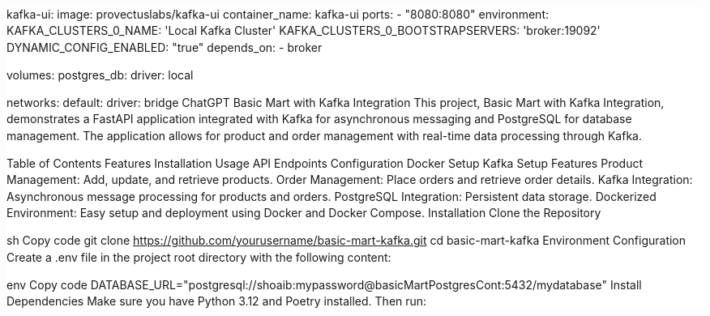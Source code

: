   kafka-ui:
    image: provectuslabs/kafka-ui
    container_name: kafka-ui
    ports:
      - "8080:8080"
    environment:
      KAFKA_CLUSTERS_0_NAME: 'Local Kafka Cluster'
      KAFKA_CLUSTERS_0_BOOTSTRAPSERVERS: 'broker:19092'
      DYNAMIC_CONFIG_ENABLED: "true"
    depends_on:
      - broker


volumes:
  postgres_db:
    driver: local

networks:
  default:
    driver: bridge
ChatGPT
Basic Mart with Kafka Integration
This project, Basic Mart with Kafka Integration, demonstrates a FastAPI application integrated with Kafka for asynchronous messaging and PostgreSQL for database management. The application allows for product and order management with real-time data processing through Kafka.

Table of Contents
Features
Installation
Usage
API Endpoints
Configuration
Docker Setup
Kafka Setup
Features
Product Management: Add, update, and retrieve products.
Order Management: Place orders and retrieve order details.
Kafka Integration: Asynchronous message processing for products and orders.
PostgreSQL Integration: Persistent data storage.
Dockerized Environment: Easy setup and deployment using Docker and Docker Compose.
Installation
Clone the Repository

sh
Copy code
git clone https://github.com/yourusername/basic-mart-kafka.git
cd basic-mart-kafka
Environment Configuration
Create a .env file in the project root directory with the following content:

env
Copy code
DATABASE_URL="postgresql://shoaib:mypassword@basicMartPostgresCont:5432/mydatabase"
Install Dependencies
Make sure you have Python 3.12 and Poetry installed. Then run:
